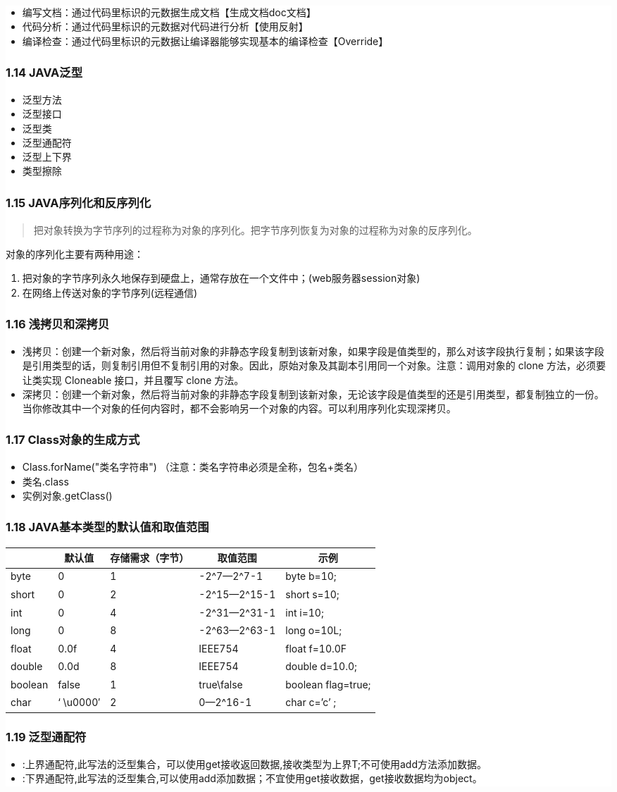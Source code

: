 - 编写文档：通过代码里标识的元数据生成文档【生成文档doc文档】
- 代码分析：通过代码里标识的元数据对代码进行分析【使用反射】
- 编译检查：通过代码里标识的元数据让编译器能够实现基本的编译检查【Override】
### 1.14 JAVA泛型
- 泛型方法
- 泛型接口
- 泛型类
- 泛型通配符
- 泛型上下界
- 类型擦除
### 1.15 JAVA序列化和反序列化
>把对象转换为字节序列的过程称为对象的序列化。把字节序列恢复为对象的过程称为对象的反序列化。

对象的序列化主要有两种用途：

1. 把对象的字节序列永久地保存到硬盘上，通常存放在一个文件中；(web服务器session对象)
2. 在网络上传送对象的字节序列(远程通信)
### 1.16 浅拷贝和深拷贝
- 浅拷贝：创建一个新对象，然后将当前对象的非静态字段复制到该新对象，如果字段是值类型的，那么对该字段执行复制；如果该字段是引用类型的话，则复制引用但不复制引用的对象。因此，原始对象及其副本引用同一个对象。注意：调用对象的 clone 方法，必须要让类实现 Cloneable 接口，并且覆写 clone 方法。
- 深拷贝：创建一个新对象，然后将当前对象的非静态字段复制到该新对象，无论该字段是值类型的还是引用类型，都复制独立的一份。当你修改其中一个对象的任何内容时，都不会影响另一个对象的内容。可以利用序列化实现深拷贝。
### 1.17 Class对象的生成方式
- Class.forName("类名字符串")  （注意：类名字符串必须是全称，包名+类名）
- 类名.class
- 实例对象.getClass()
###  1.18 JAVA基本类型的默认值和取值范围

|         | 默认值    | 存储需求（字节） | 取值范围     | 示例               |
| ------- | --------- | ---------------- | ------------ | ------------------ |
| byte    | 0         | 1                | -2^7—2^7-1   | byte b=10;         |
| short   | 0         | 2                | -2^15—2^15-1 | short s=10;        |
| int     | 0         | 4                | -2^31—2^31-1 | int i=10;          |
| long    | 0         | 8                | -2^63—2^63-1 | long o=10L;        |
| float   | 0.0f      | 4                | IEEE754      | float f=10.0F      |
| double  | 0.0d      | 8                | IEEE754      | double d=10.0;     |
| boolean | false     | 1                | true\false   | boolean flag=true; |
| char    | ‘ \u0000′ | 2                | 0—2^16-1     | char c=’c’ ;       |

### 1.19 泛型通配符

- <? extends T>:上界通配符,此写法的泛型集合，可以使用get接收返回数据,接收类型为上界T;不可使用add方法添加数据。
- <? super T>:下界通配符,此写法的泛型集合,可以使用add添加数据；不宜使用get接收数据，get接收数据均为object。
